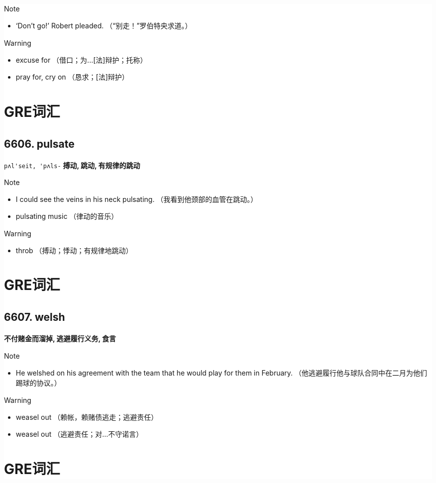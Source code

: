 > [!NOTE]
>
> - ‘Don’t go!’ Robert pleaded. （“别走！”罗伯特央求道。）
>

> [!WARNING]
>
> - excuse for （借口；为...[法]辩护；托称）
>
> - pray for, cry on （恳求；[法]辩护）
>

# GRE词汇

## 6606. pulsate

`pʌl'seit, 'pʌls-`  **搏动, 跳动, 有规律的跳动**

> [!NOTE]
>
> - I could see the veins in his neck pulsating. （我看到他颈部的血管在跳动。）
>
> - pulsating music （律动的音乐）
>

> [!WARNING]
>
> - throb （搏动；悸动；有规律地跳动）
>

# GRE词汇

## 6607. welsh

**不付赌金而溜掉, 逃避履行义务, 食言**

> [!NOTE]
>
> - He welshed on his agreement with the team that he would play for them in February. （他逃避履行他与球队合同中在二月为他们踢球的协议。）
>

> [!WARNING]
>
> - weasel out （赖帐，赖赌债逃走；逃避责任）
>
> - weasel out （逃避责任；对…不守诺言）
>

# GRE词汇
